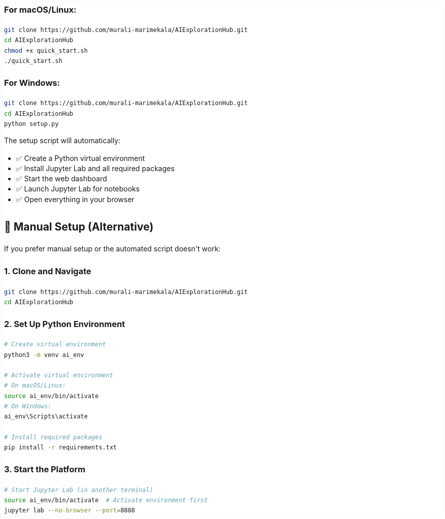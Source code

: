 ### For macOS/Linux:
```bash
git clone https://github.com/murali-marimekala/AIExplorationHub.git
cd AIExplorationHub
chmod +x quick_start.sh
./quick_start.sh
```

### For Windows:
```bash
git clone https://github.com/murali-marimekala/AIExplorationHub.git
cd AIExplorationHub
python setup.py
```

The setup script will automatically:
- ✅ Create a Python virtual environment
- ✅ Install Jupyter Lab and all required packages
- ✅ Start the web dashboard
- ✅ Launch Jupyter Lab for notebooks
- ✅ Open everything in your browser

## 🚀 Manual Setup (Alternative)

If you prefer manual setup or the automated script doesn't work:

### 1. Clone and Navigate
```bash
git clone https://github.com/murali-marimekala/AIExplorationHub.git
cd AIExplorationHub
```

### 2. Set Up Python Environment
```bash
# Create virtual environment
python3 -m venv ai_env

# Activate virtual environment
# On macOS/Linux:
source ai_env/bin/activate
# On Windows:
ai_env\Scripts\activate

# Install required packages
pip install -r requirements.txt
```

### 3. Start the Platform
```bash
# Start Jupyter Lab (in another terminal)
source ai_env/bin/activate  # Activate environment first
jupyter lab --no-browser --port=8888
```

